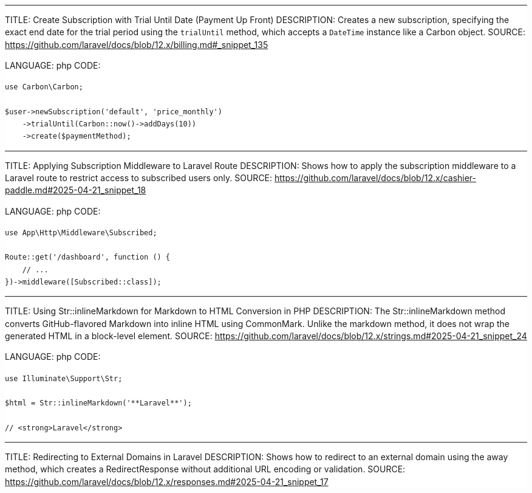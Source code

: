 ----------------------------------------

TITLE: Create Subscription with Trial Until Date (Payment Up Front)
DESCRIPTION: Creates a new subscription, specifying the exact end date for the trial period using the `trialUntil` method, which accepts a `DateTime` instance like a Carbon object.
SOURCE: https://github.com/laravel/docs/blob/12.x/billing.md#_snippet_135

LANGUAGE: php
CODE:
```
use Carbon\Carbon;

$user->newSubscription('default', 'price_monthly')
    ->trialUntil(Carbon::now()->addDays(10))
    ->create($paymentMethod);
```

----------------------------------------

TITLE: Applying Subscription Middleware to Laravel Route
DESCRIPTION: Shows how to apply the subscription middleware to a Laravel route to restrict access to subscribed users only.
SOURCE: https://github.com/laravel/docs/blob/12.x/cashier-paddle.md#2025-04-21_snippet_18

LANGUAGE: php
CODE:
```
use App\Http\Middleware\Subscribed;

Route::get('/dashboard', function () {
    // ...
})->middleware([Subscribed::class]);
```

----------------------------------------

TITLE: Using Str::inlineMarkdown for Markdown to HTML Conversion in PHP
DESCRIPTION: The Str::inlineMarkdown method converts GitHub-flavored Markdown into inline HTML using CommonMark. Unlike the markdown method, it does not wrap the generated HTML in a block-level element.
SOURCE: https://github.com/laravel/docs/blob/12.x/strings.md#2025-04-21_snippet_24

LANGUAGE: php
CODE:
```
use Illuminate\Support\Str;

$html = Str::inlineMarkdown('**Laravel**');

// <strong>Laravel</strong>
```

----------------------------------------

TITLE: Redirecting to External Domains in Laravel
DESCRIPTION: Shows how to redirect to an external domain using the away method, which creates a RedirectResponse without additional URL encoding or validation.
SOURCE: https://github.com/laravel/docs/blob/12.x/responses.md#2025-04-21_snippet_17
